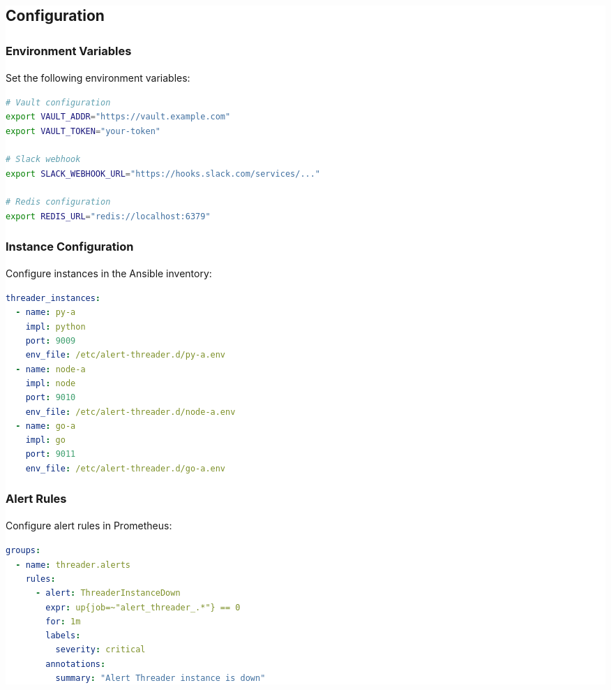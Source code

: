 ## Configuration

### Environment Variables

Set the following environment variables:

```bash
# Vault configuration
export VAULT_ADDR="https://vault.example.com"
export VAULT_TOKEN="your-token"

# Slack webhook
export SLACK_WEBHOOK_URL="https://hooks.slack.com/services/..."

# Redis configuration
export REDIS_URL="redis://localhost:6379"
```

### Instance Configuration

Configure instances in the Ansible inventory:

```yaml
threader_instances:
  - name: py-a
    impl: python
    port: 9009
    env_file: /etc/alert-threader.d/py-a.env
  - name: node-a
    impl: node
    port: 9010
    env_file: /etc/alert-threader.d/node-a.env
  - name: go-a
    impl: go
    port: 9011
    env_file: /etc/alert-threader.d/go-a.env
```

### Alert Rules

Configure alert rules in Prometheus:

```yaml
groups:
  - name: threader.alerts
    rules:
      - alert: ThreaderInstanceDown
        expr: up{job=~"alert_threader_.*"} == 0
        for: 1m
        labels:
          severity: critical
        annotations:
          summary: "Alert Threader instance is down"
```
